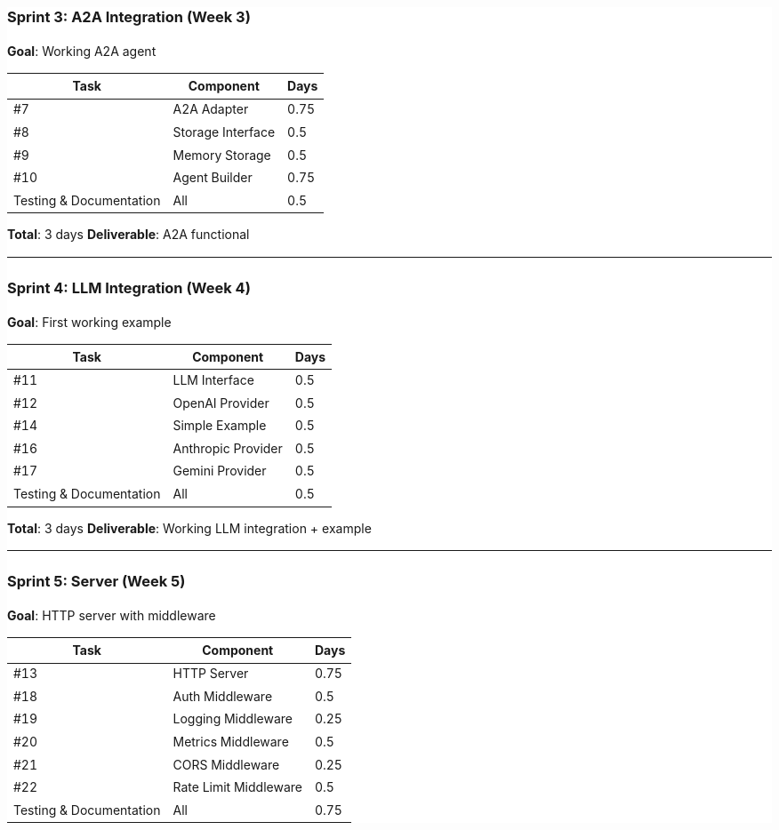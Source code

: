 ### Sprint 3: A2A Integration (Week 3)
**Goal**: Working A2A agent

| Task | Component | Days |
|------|-----------|------|
| #7 | A2A Adapter | 0.75 |
| #8 | Storage Interface | 0.5 |
| #9 | Memory Storage | 0.5 |
| #10 | Agent Builder | 0.75 |
| Testing & Documentation | All | 0.5 |

**Total**: 3 days
**Deliverable**: A2A functional

---

### Sprint 4: LLM Integration (Week 4)
**Goal**: First working example

| Task | Component | Days |
|------|-----------|------|
| #11 | LLM Interface | 0.5 |
| #12 | OpenAI Provider | 0.5 |
| #14 | Simple Example | 0.5 |
| #16 | Anthropic Provider | 0.5 |
| #17 | Gemini Provider | 0.5 |
| Testing & Documentation | All | 0.5 |

**Total**: 3 days
**Deliverable**: Working LLM integration + example

---

### Sprint 5: Server (Week 5)
**Goal**: HTTP server with middleware

| Task | Component | Days |
|------|-----------|------|
| #13 | HTTP Server | 0.75 |
| #18 | Auth Middleware | 0.5 |
| #19 | Logging Middleware | 0.25 |
| #20 | Metrics Middleware | 0.5 |
| #21 | CORS Middleware | 0.25 |
| #22 | Rate Limit Middleware | 0.5 |
| Testing & Documentation | All | 0.75 |
